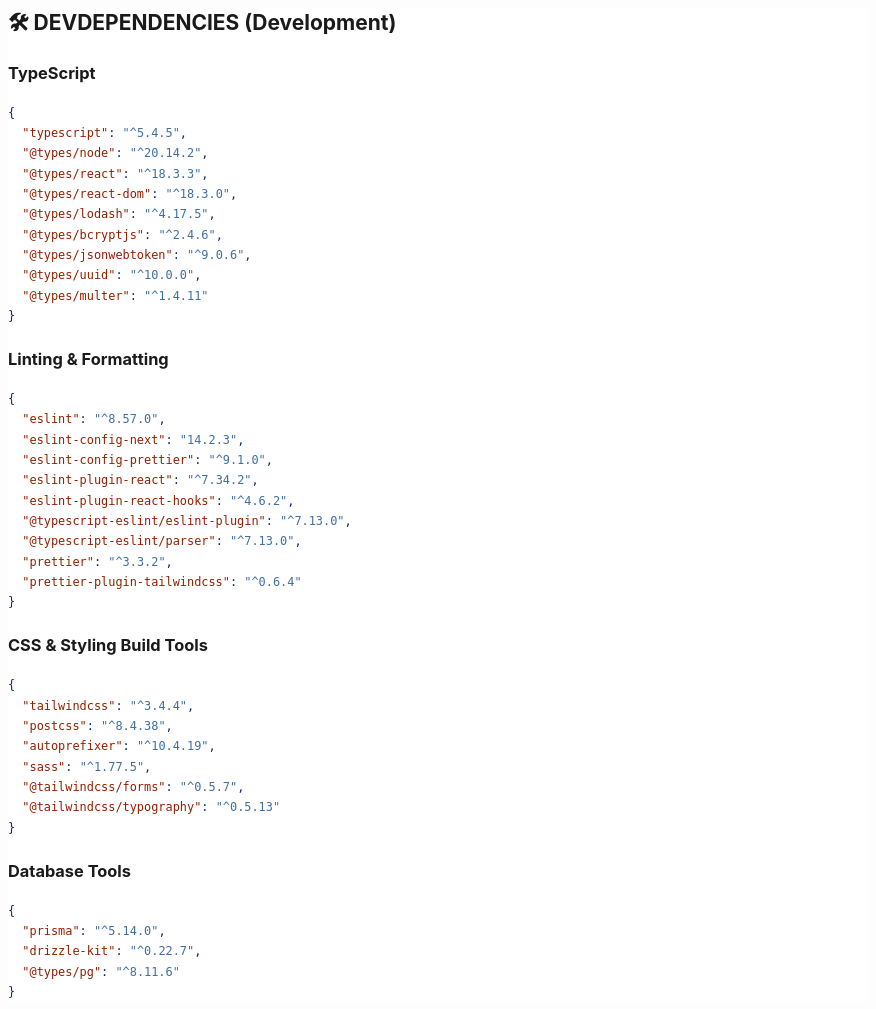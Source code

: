 
## 🛠️ DEVDEPENDENCIES (Development)

### TypeScript

```json
{
  "typescript": "^5.4.5",
  "@types/node": "^20.14.2",
  "@types/react": "^18.3.3",
  "@types/react-dom": "^18.3.0",
  "@types/lodash": "^4.17.5",
  "@types/bcryptjs": "^2.4.6",
  "@types/jsonwebtoken": "^9.0.6",
  "@types/uuid": "^10.0.0",
  "@types/multer": "^1.4.11"
}
```

### Linting & Formatting

```json
{
  "eslint": "^8.57.0",
  "eslint-config-next": "14.2.3",
  "eslint-config-prettier": "^9.1.0",
  "eslint-plugin-react": "^7.34.2",
  "eslint-plugin-react-hooks": "^4.6.2",
  "@typescript-eslint/eslint-plugin": "^7.13.0",
  "@typescript-eslint/parser": "^7.13.0",
  "prettier": "^3.3.2",
  "prettier-plugin-tailwindcss": "^0.6.4"
}
```

### CSS & Styling Build Tools

```json
{
  "tailwindcss": "^3.4.4",
  "postcss": "^8.4.38",
  "autoprefixer": "^10.4.19",
  "sass": "^1.77.5",
  "@tailwindcss/forms": "^0.5.7",
  "@tailwindcss/typography": "^0.5.13"
}
```

### Database Tools

```json
{
  "prisma": "^5.14.0",
  "drizzle-kit": "^0.22.7",
  "@types/pg": "^8.11.6"
}
```

